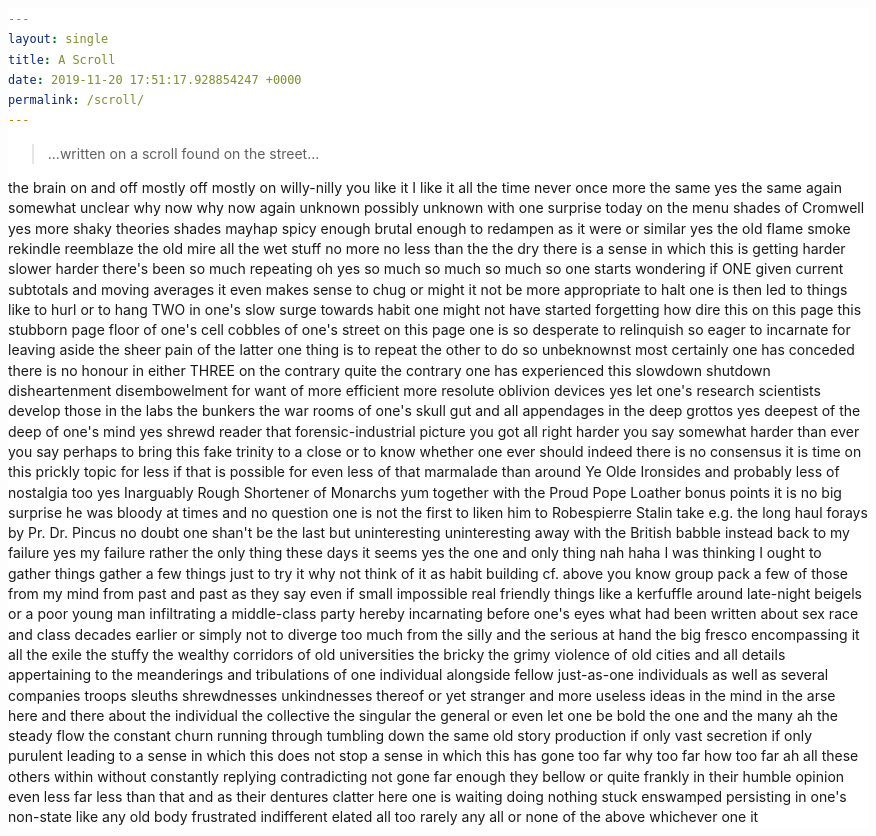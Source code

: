 ```yaml
---
layout: single
title: A Scroll
date: 2019-11-20 17:51:17.928854247 +0000
permalink: /scroll/
---
```


> ...written on a scroll found on the street... 

the brain on and off mostly off mostly on willy-nilly you like it I like it all
the time never once more the same yes the same again somewhat unclear why now
why now again unknown possibly unknown with one surprise today on the menu
shades of Cromwell yes more shaky theories shades mayhap spicy enough brutal
enough to redampen as it were or similar yes the old flame smoke rekindle
reemblaze the old mire all the wet stuff no more no less than the the dry there
is a sense in which this is getting harder slower harder there's been so much
repeating oh yes so much so much so much so one starts wondering if ONE given
current subtotals and moving averages it even makes sense to chug or might it
not be more appropriate to halt one is then led to things like to hurl or to
hang TWO in one's slow surge towards habit one might not have started
forgetting how dire this on this page this stubborn page floor of one's cell
cobbles of one's street on this page one is so desperate to relinquish so eager
to incarnate for leaving aside the sheer pain of the latter one thing is to
repeat the other to do so unbeknownst most certainly one has conceded there is
no honour in either THREE on the contrary quite the contrary one has
experienced this slowdown shutdown disheartenment disembowelment for want of
more efficient more resolute oblivion devices yes let one's research scientists
develop those in the labs the bunkers the war rooms of one's skull gut and all
appendages in the deep grottos yes deepest of the deep of one's mind yes shrewd
reader that forensic-industrial picture you got all right harder you say
somewhat harder than ever you say perhaps to bring this fake trinity to a close
or to know whether one ever should indeed there is no consensus it is time on
this prickly topic for less if that is possible for even less of that marmalade
than around Ye Olde Ironsides and probably less of nostalgia too yes Inarguably
Rough Shortener of Monarchs yum together with the Proud Pope Loather bonus
points it is no big surprise he was bloody at times and no question one is not
the first to liken him to Robespierre Stalin take e.g. the long haul forays by
Pr. Dr. Pincus no doubt one shan't be the last but uninteresting uninteresting
away with the British babble instead back to my failure yes my failure rather
the only thing these days it seems yes the one and only thing nah haha I was
thinking I ought to gather things gather a few things just to try it why not
think of it as habit building cf. above you know group pack a few of those from
my mind from past and past as they say even if small impossible real friendly
things like a kerfuffle around late-night beigels or a poor young man
infiltrating a middle-class party hereby incarnating before one's eyes what had
been written about sex race and class decades earlier or simply not to diverge
too much from the silly and the serious at hand the big fresco encompassing it
all the exile the stuffy the wealthy corridors of old universities the bricky
the grimy violence of old cities and all details appertaining to the
meanderings and tribulations of one individual alongside fellow just-as-one
individuals as well as several companies troops sleuths shrewdnesses
unkindnesses thereof or yet stranger and more useless ideas in the mind in the
arse here and there about the individual the collective the singular the
general or even let one be bold the one and the many ah the steady flow the
constant churn running through tumbling down the same old story production if
only vast secretion if only purulent leading to a sense in which this does not
stop a sense in which this has gone too far why too far how too far ah all
these others within without constantly replying contradicting not gone far
enough they bellow or quite frankly in their humble opinion even less far less
than that and as their dentures clatter here one is waiting doing nothing stuck
enswamped persisting in one's non-state like any old body frustrated
indifferent elated all too rarely any all or none of the above whichever one it